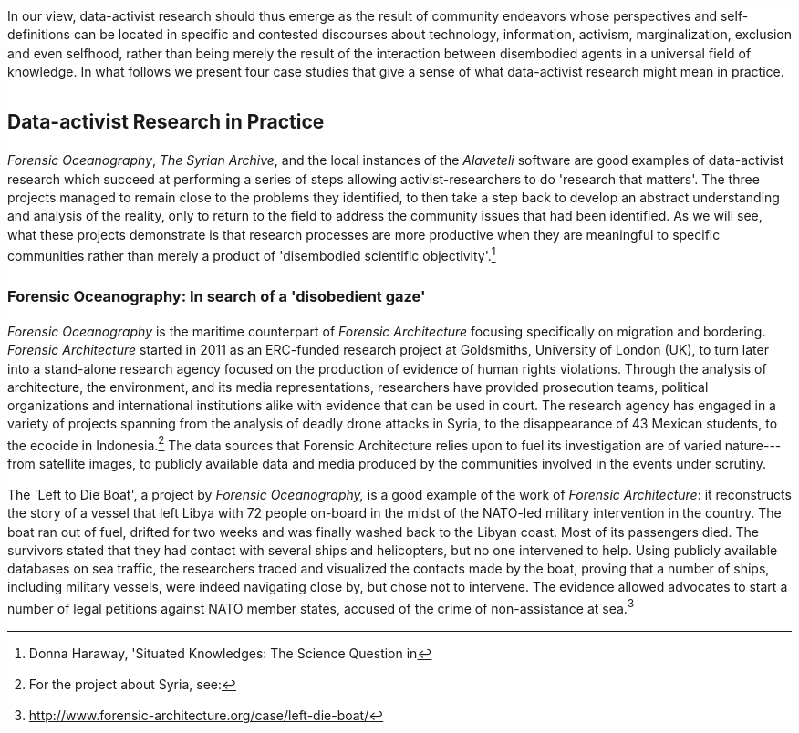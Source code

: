 In our view, data-activist research should thus emerge as the result of
community endeavors whose perspectives and self-definitions can be
located in specific and contested discourses about technology,
information, activism, marginalization, exclusion and even selfhood,
rather than being merely the result of the interaction between
disembodied agents in a universal field of knowledge. In what follows we
present four case studies that give a sense of what data-activist
research might mean in practice.

## Data-activist Research in Practice

*Forensic Oceanography*, *The Syrian Archive*, and the local instances
of the *Alaveteli* software are good examples of data-activist research
which succeed at performing a series of steps allowing
activist-researchers to do 'research that matters'. The three projects
managed to remain close to the problems they identified, to then take a
step back to develop an abstract understanding and analysis of the
reality, only to return to the field to address the community issues
that had been identified. As we will see, what these projects
demonstrate is that research processes are more productive when they are
meaningful to specific communities rather than merely a product of
'disembodied scientific objectivity'.[^14chapter14_26]

### Forensic Oceanography: In search of a 'disobedient gaze'

*Forensic Oceanography* is the maritime counterpart of *Forensic
Architecture* focusing specifically on migration and bordering.
*Forensic Architecture* started in 2011 as an ERC-funded research
project at Goldsmiths, University of London (UK), to turn later into a
stand-alone research agency focused on the production of evidence of
human rights violations. Through the analysis of architecture, the
environment, and its media representations, researchers have provided
prosecution teams, political organizations and international
institutions alike with evidence that can be used in court. The research
agency has engaged in a variety of projects spanning from the analysis
of deadly drone attacks in Syria, to the disappearance of 43 Mexican
students, to the ecocide in Indonesia.[^14chapter14_27] The data sources that
Forensic Architecture relies upon to fuel its investigation are of
varied nature---from satellite images, to publicly available data and
media produced by the communities involved in the events under scrutiny.

The 'Left to Die Boat', a project by *Forensic Oceanography,* is a good
example of the work of *Forensic Architecture*: it reconstructs the
story of a vessel that left Libya with 72 people on-board in the midst
of the NATO-led military intervention in the country. The boat ran out
of fuel, drifted for two weeks and was finally washed back to the Libyan
coast. Most of its passengers died. The survivors stated that they had
contact with several ships and helicopters, but no one intervened to
help. Using publicly available databases on sea traffic, the researchers
traced and visualized the contacts made by the boat, proving that a
number of ships, including military vessels, were indeed navigating
close by, but chose not to intervene. The evidence allowed advocates to
start a number of legal petitions against NATO member states, accused of
the crime of non-assistance at sea.[^14chapter14_28]


[^14chapter14_1]: ^∗^ This project has received funding from the European Research
[^14chapter14_2]: By engaged research we indicate systematic, evidence-based, social
[^14chapter14_3]: DATACTIVE, *Workshop Report: Data for the Social Good*, University
[^14chapter14_4]: Sebastian Kubitschko, 'Acting on Media Technologies and
[^14chapter14_5]: Stefania Milan, 'Data Activism as the New Frontier of Media
[^14chapter14_6]: See Viktor Mayer-Schönberger and Kenneth Cukier, *Big Data: A
[^14chapter14_7]: See Isabelle Bruno, Emmanuel Didier and Tommaso Vitale,
[^14chapter14_8]: Kevin D. Haggerty and Richard V. Ericson, 'The Surveillant
[^14chapter14_9]: Kashmir Hill, 'What Happens When You Tell the Internet You\'re
[^14chapter14_10]: Stefania Milan, 'Data Activism as the New Frontier of Media
[^14chapter14_11]: Ibid p. 153.
[^14chapter14_12]: Ibid p. 143.
[^14chapter14_13]: See also Becky Kazansky, 'Privacy, Responsibility, and Human
[^14chapter14_14]: The notion of 'epistemic culture\' is used in science studies and
[^14chapter14_15]: Stefania Milan and Lonneke van der Velden, 'The Alternative
[^14chapter14_16]: Mimi Onuoha, 'The Library of Missing Datasets',
[^14chapter14_17]: If not us then who?, 'Detecting Disasters'.
[^14chapter14_18]: This argument was made earlier in a series of articles published
[^14chapter14_19]: Paulo Freire, *Pedagogy of the Oppressed*, New York: Continuum,
[^14chapter14_20]: C. Ryan and K. Jeffreys, 'The Practice of Collaborative
[^14chapter14_21]: Ibid, p. 3.
[^14chapter14_22]: Geert Lovink and Ned Rossiter, *Organization after Social Media*,
[^14chapter14_23]: Andrew J. Jolivette, *Research Justice: Methodologies for Social
[^14chapter14_24]: Stefania Milan, 'Toward an Epistemology of Engaged Research.';
[^14chapter14_25]: Cf. C. Ryan, V. Salas-Wright, M. Anastario & G. Camara, 'Making
[^14chapter14_26]: Donna Haraway, 'Situated Knowledges: The Science Question in
[^14chapter14_27]: For the project about Syria, see:
[^14chapter14_28]: http://www.forensic-architecture.org/case/left-die-boat/
[^14chapter14_29]: Lorenzo Pezzani and Charles Heller, 'A Disobedient Gaze:
[^14chapter14_30]: On disobedient sensing and listening see Charles Heller, Lorenzo
[^14chapter14_31]: Pezzani cited in DATACTIVE, 'Workshop Report', p. 14.
[^14chapter14_32]: https://syrianarchive.org/en/about. Open Source Intelligence is
[^14chapter14_33]: Mary B. Anderson, *Do No Harm. How Aid Can Support Peace or War*,
[^14chapter14_34]: At the same time, this is not an easy approach when a researcher
[^14chapter14_35]: See http://alaveteli.org/. Alaveteli is a good example of Civic
[^14chapter14_36]: See https://github.com/datactive/bigbang. *BigBang*'s initiator
[^14chapter14_37]: See Stefania Milan and Niels ten Oever, 'Coding and encoding
[^14chapter14_38]: Eliana Herrera Huérfano, Francisco Sierra Caballero and Carlos
[^14chapter14_39]: Milan, 'Toward an Epistemology of Engaged Research.'; Milan &
[^14chapter14_40]: Milan, 'The Ethics of Social Movement Research', in Donatella
[^14chapter14_41]: See for instance Lorenzo Pezzani and Charles Heller, 'A
[^14chapter14_42]: See Ryan in DATACTIVE, 'Workshop Report'.
[^14chapter14_43]: The discipline of Social Movement Studies has to some extent
[^14chapter14_44]: The concept of inclusive participation has been addressed in
[^14chapter14_45]: See, for example, Ryan in DATACTIVE, 'Workshop Report'.
[^14chapter14_46]: See AoIR, Ethical Decision-Making and Internet Research:
[^14chapter14_47]: Virginia Held, *Ethics of Care*, New York/London: Oxford
[^14chapter14_48]: Anderson, 'Do no harm'; Milan, 'Toward an epistemology of engaged
[^14chapter14_49]: Linnet Taylor and Dennis Broeders, 'In the Name of Development:
[^14chapter14_50]: Freire, 'Pedagogy of the Oppressed'.
[^14chapter14_51]: Milan and Velden, 'The Alternative Epistemologies of Data
[^14chapter14_52]: Geoffrey Bowker and Susan Leigh Star, *Sorting Things Out:
[^14chapter14_53]: In DATACTIVE, 'Workshop Report'.
[^14chapter14_54]: Haraway, 'Situated Knowledges'.
[^14chapter14_55]: Arne Hintz and Stefania Milan, 'Social science is police science:
[^14chapter14_56]: Ibid.
[^14chapter14_57]: See Ryan in DATACTIVE, 'Workshop Report'.
[^14chapter14_58]: Jacob Metcalf and Kate Crawford. 'Where Are Human Subjects in Big
[^14chapter14_59]: Milan and Milan, 'Involving Communities as Skilled Learners: The